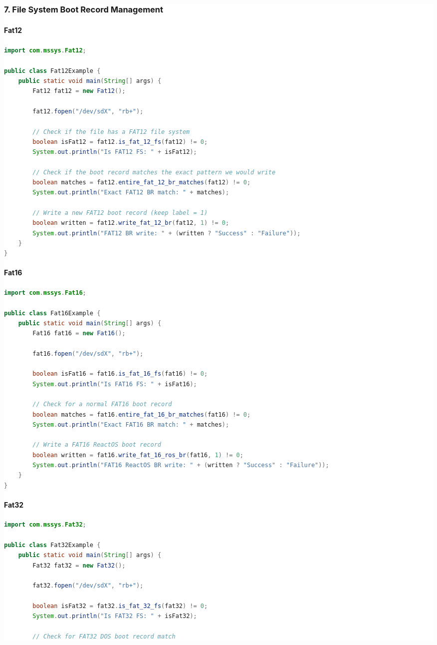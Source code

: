 ### 7. File System Boot Record Management
#### Fat12
```java
import com.mssys.Fat12;

public class Fat12Example {
    public static void main(String[] args) {
        Fat12 fat12 = new Fat12();

        fat12.fopen("/dev/sdX", "rb+");

        // Check if the file has a FAT12 file system
        boolean isFat12 = fat12.is_fat_12_fs(fat12) != 0;
        System.out.println("Is FAT12 FS: " + isFat12);

        // Check if the boot record matches the exact pattern we would write
        boolean matches = fat12.entire_fat_12_br_matches(fat12) != 0;
        System.out.println("Exact FAT12 BR match: " + matches);

        // Write a new FAT12 boot record (keep label = 1)
        boolean written = fat12.write_fat_12_br(fat12, 1) != 0;
        System.out.println("FAT12 BR write: " + (written ? "Success" : "Failure"));
    }
}
```

#### Fat16
```java
import com.mssys.Fat16;

public class Fat16Example {
    public static void main(String[] args) {
        Fat16 fat16 = new Fat16();

        fat16.fopen("/dev/sdX", "rb+");

        boolean isFat16 = fat16.is_fat_16_fs(fat16) != 0;
        System.out.println("Is FAT16 FS: " + isFat16);

        // Check for a normal FAT16 boot record
        boolean matches = fat16.entire_fat_16_br_matches(fat16) != 0;
        System.out.println("Exact FAT16 BR match: " + matches);

        // Write a FAT16 ReactOS boot record
        boolean written = fat16.write_fat_16_ros_br(fat16, 1) != 0;
        System.out.println("FAT16 ReactOS BR write: " + (written ? "Success" : "Failure"));
    }
}
```

#### Fat32
```java
import com.mssys.Fat32;

public class Fat32Example {
    public static void main(String[] args) {
        Fat32 fat32 = new Fat32();

        fat32.fopen("/dev/sdX", "rb+");

        boolean isFat32 = fat32.is_fat_32_fs(fat32) != 0;
        System.out.println("Is FAT32 FS: " + isFat32);

        // Check for FAT32 DOS boot record match
```